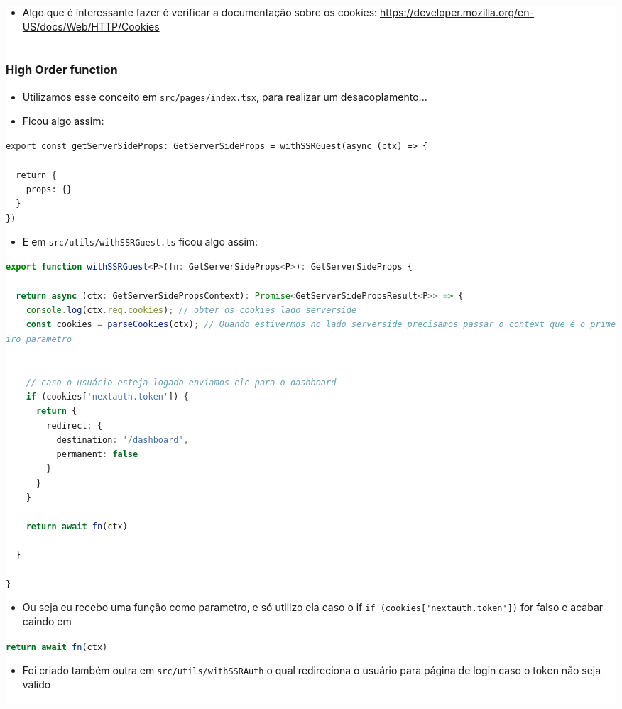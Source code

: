 - Algo que é interessante fazer é verificar a documentação sobre os cookies: https://developer.mozilla.org/en-US/docs/Web/HTTP/Cookies

---

### High Order function

- Utilizamos esse conceito em `src/pages/index.tsx`, para realizar um desacoplamento...

- Ficou algo assim:

```tsx
export const getServerSideProps: GetServerSideProps = withSSRGuest(async (ctx) => {

  return {
    props: {}
  }
})
```

- E em `src/utils/withSSRGuest.ts` ficou algo assim:

```ts
export function withSSRGuest<P>(fn: GetServerSideProps<P>): GetServerSideProps {

  return async (ctx: GetServerSidePropsContext): Promise<GetServerSidePropsResult<P>> => {
    console.log(ctx.req.cookies); // obter os cookies lado serverside
    const cookies = parseCookies(ctx); // Quando estivermos no lado serverside precisamos passar o context que é o primeiro parametro
  
  
    // caso o usuário esteja logado enviamos ele para o dashboard
    if (cookies['nextauth.token']) {
      return {
        redirect: {
          destination: '/dashboard',
          permanent: false
        }
      }
    } 

    return await fn(ctx)

  }

}
```

- Ou seja eu recebo uma função como parametro, e só utilizo ela caso o if `if (cookies['nextauth.token'])` for falso e acabar caindo em

```ts
return await fn(ctx)
```

- Foi criado também outra em `src/utils/withSSRAuth` o qual redireciona o usuário para página de login caso o token não seja válido

---